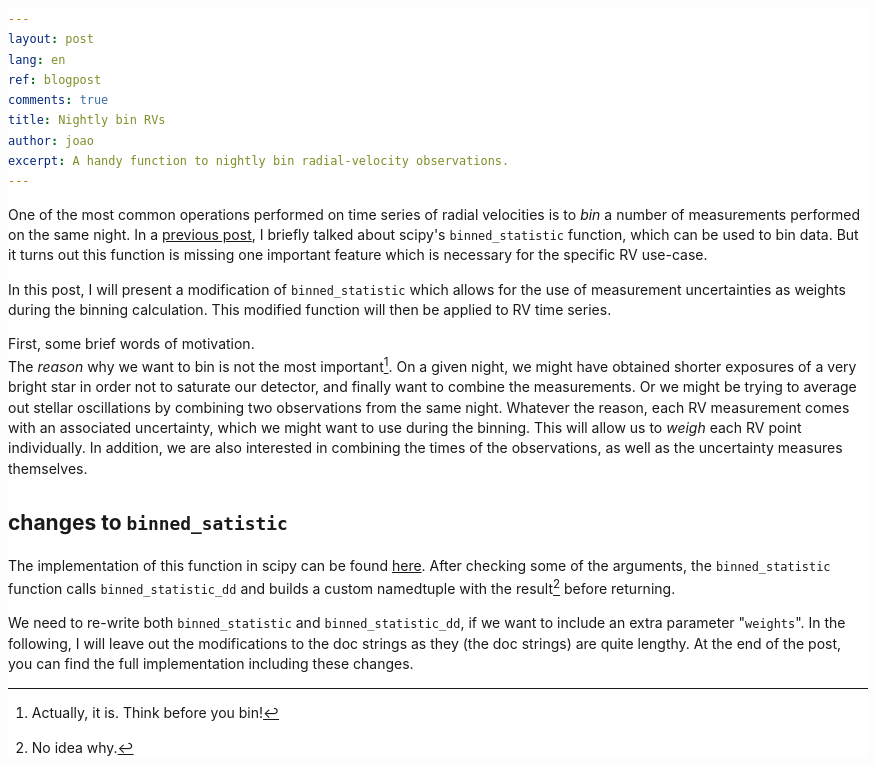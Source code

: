 ```yaml
---
layout: post
lang: en
ref: blogpost
comments: true
title: Nightly bin RVs
author: joao
excerpt: A handy function to nightly bin radial-velocity observations.
---
```


One of the most common operations performed on time series of radial velocities
is to _bin_ a number of measurements performed on the same night.
In a [previous post]({{site.baseurl}}/blog/binning), I briefly talked about
scipy's `binned_statistic` function, which can be used to bin data.
But it turns out this function is missing one important feature
which is necessary for the specific RV use-case.

In this post, I will present a modification of `binned_statistic`
which allows for the use of measurement uncertainties as weights
during the binning calculation. 
This modified function will then be applied to RV time series.

First, some brief words of motivation.  
The _reason_ why we want to bin is not the most important[^1].
On a given night, we might have obtained shorter exposures 
of a very bright star in order not to saturate our detector,
and finally want to combine the measurements. 
Or we might be trying to average out stellar oscillations
by combining two observations from the same night.
Whatever the reason, each RV measurement comes with an associated uncertainty,
which we might want to use during the binning.
This will allow us to _weigh_ each RV point individually.
In addition, we are also interested in combining the times of the observations,
as well as the uncertainty measures themselves.


## changes to `binned_satistic`

The implementation of this function in scipy can be found 
[here](https://github.com/scipy/scipy/blob/master/scipy/stats/_binned_statistic.py).
After checking some of the arguments, the `binned_statistic` function
calls `binned_statistic_dd` and builds a custom namedtuple 
with the result[^2] before returning.

We need to re-write both `binned_statistic` and `binned_statistic_dd`,
if we want to include an extra parameter "`weights`".
In the following, I will leave out the modifications to the doc strings
as they (the doc strings) are quite lengthy.
At the end of the post, you can find 
the full implementation including these changes.


[^1]: Actually, it is. Think before you bin!
[^2]: No idea why.
[^3]: Maybe that alone would be worth a pull request 🤔
[^4]: Apart from timing `np.sum` vs `np.add.reduce`